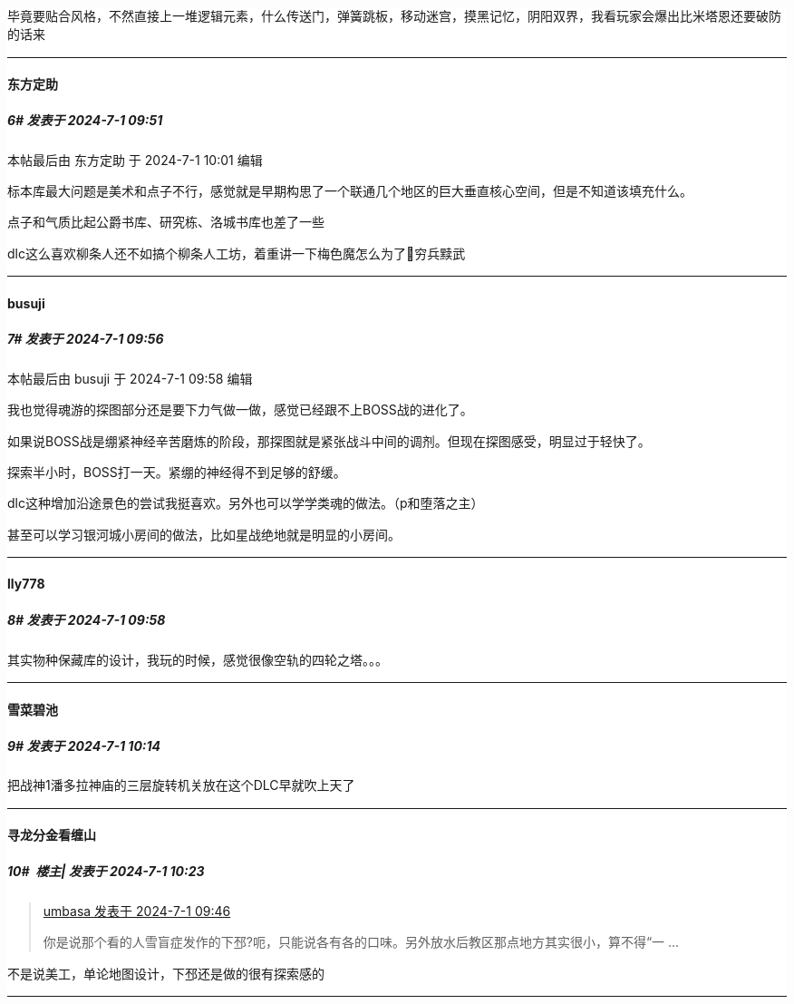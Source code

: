 毕竟要贴合风格，不然直接上一堆逻辑元素，什么传送门，弹簧跳板，移动迷宫，摸黑记忆，阴阳双界，我看玩家会爆出比米塔恩还要破防的话来

*****

####  东方定助  
##### 6#       发表于 2024-7-1 09:51

 本帖最后由 东方定助 于 2024-7-1 10:01 编辑 

标本库最大问题是美术和点子不行，感觉就是早期构思了一个联通几个地区的巨大垂直核心空间，但是不知道该填充什么。

点子和气质比起公爵书库、研究栋、洛城书库也差了一些

dlc这么喜欢柳条人还不如搞个柳条人工坊，着重讲一下梅色魔怎么为了🐴穷兵黩武

*****

####  busuji  
##### 7#       发表于 2024-7-1 09:56

 本帖最后由 busuji 于 2024-7-1 09:58 编辑 

我也觉得魂游的探图部分还是要下力气做一做，感觉已经跟不上BOSS战的进化了。

如果说BOSS战是绷紧神经辛苦磨炼的阶段，那探图就是紧张战斗中间的调剂。但现在探图感受，明显过于轻快了。

探索半小时，BOSS打一天。紧绷的神经得不到足够的舒缓。

dlc这种增加沿途景色的尝试我挺喜欢。另外也可以学学类魂的做法。（p和堕落之主）

甚至可以学习银河城小房间的做法，比如星战绝地就是明显的小房间。

*****

####  lly778  
##### 8#       发表于 2024-7-1 09:58

其实物种保藏库的设计，我玩的时候，感觉很像空轨的四轮之塔。。。

*****

####  雪菜碧池  
##### 9#       发表于 2024-7-1 10:14

把战神1潘多拉神庙的三层旋转机关放在这个DLC早就吹上天了 

*****

####  寻龙分金看缠山  
##### 10#         楼主| 发表于 2024-7-1 10:23

<blockquote><a href="httphttps://bbs.saraba1st.com/2b/forum.php?mod=redirect&amp;goto=findpost&amp;pid=65441626&amp;ptid=2189658" target="_blank">umbasa 发表于 2024-7-1 09:46</a>

你是说那个看的人雪盲症发作的下邳?呃，只能说各有各的口味。另外放水后教区那点地方其实很小，算不得“一 ...</blockquote>
不是说美工，单论地图设计，下邳还是做的很有探索感的

*****
